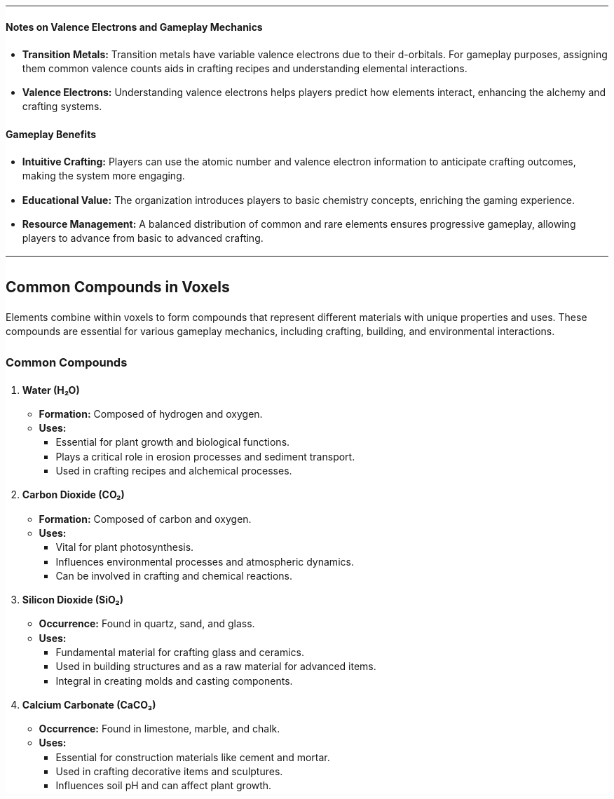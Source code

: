   --- 

#### **Notes on Valence Electrons and Gameplay Mechanics**

- **Transition Metals:** Transition metals have variable valence electrons due to their d-orbitals. For gameplay purposes, assigning them common valence counts aids in crafting recipes and understanding elemental interactions.

- **Valence Electrons:** Understanding valence electrons helps players predict how elements interact, enhancing the alchemy and crafting systems.

#### **Gameplay Benefits**

- **Intuitive Crafting:** Players can use the atomic number and valence electron information to anticipate crafting outcomes, making the system more engaging.

- **Educational Value:** The organization introduces players to basic chemistry concepts, enriching the gaming experience.

- **Resource Management:** A balanced distribution of common and rare elements ensures progressive gameplay, allowing players to advance from basic to advanced crafting.

---

## Common Compounds in Voxels

Elements combine within voxels to form compounds that represent different materials with unique properties and uses. These compounds are essential for various gameplay mechanics, including crafting, building, and environmental interactions.

### Common Compounds

1. **Water (H₂O)**
    - **Formation:** Composed of hydrogen and oxygen.
    - **Uses:**
      - Essential for plant growth and biological functions.
      - Plays a critical role in erosion processes and sediment transport.
      - Used in crafting recipes and alchemical processes.

2. **Carbon Dioxide (CO₂)**
    - **Formation:** Composed of carbon and oxygen.
    - **Uses:**
      - Vital for plant photosynthesis.
      - Influences environmental processes and atmospheric dynamics.
      - Can be involved in crafting and chemical reactions.

3. **Silicon Dioxide (SiO₂)**
    - **Occurrence:** Found in quartz, sand, and glass.
    - **Uses:**
      - Fundamental material for crafting glass and ceramics.
      - Used in building structures and as a raw material for advanced items.
      - Integral in creating molds and casting components.

4. **Calcium Carbonate (CaCO₃)**
    - **Occurrence:** Found in limestone, marble, and chalk.
    - **Uses:**
      - Essential for construction materials like cement and mortar.
      - Used in crafting decorative items and sculptures.
      - Influences soil pH and can affect plant growth.
